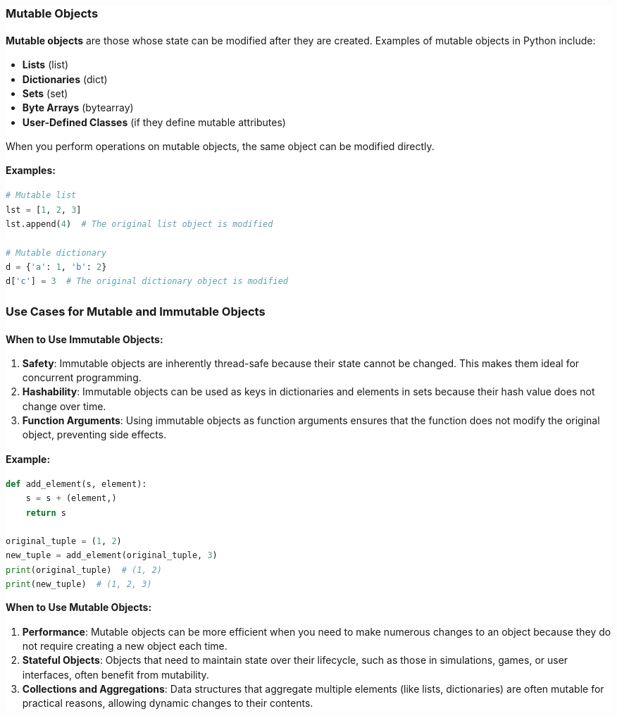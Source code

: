 ### Mutable Objects

**Mutable objects** are those whose state can be modified after they are created. Examples of mutable objects in Python include:

- **Lists** (list)
- **Dictionaries** (dict)
- **Sets** (set)
- **Byte Arrays** (bytearray)
- **User-Defined Classes** (if they define mutable attributes)

When you perform operations on mutable objects, the same object can be modified directly.

**Examples:**

```python
# Mutable list
lst = [1, 2, 3]
lst.append(4)  # The original list object is modified

# Mutable dictionary
d = {'a': 1, 'b': 2}
d['c'] = 3  # The original dictionary object is modified
```

### Use Cases for Mutable and Immutable Objects

**When to Use Immutable Objects:**

1. **Safety**: Immutable objects are inherently thread-safe because their state cannot be changed. This makes them ideal for concurrent programming.
2. **Hashability**: Immutable objects can be used as keys in dictionaries and elements in sets because their hash value does not change over time.
3. **Function Arguments**: Using immutable objects as function arguments ensures that the function does not modify the original object, preventing side effects.

**Example:**

```python
def add_element(s, element):
    s = s + (element,)
    return s

original_tuple = (1, 2)
new_tuple = add_element(original_tuple, 3)
print(original_tuple)  # (1, 2)
print(new_tuple)  # (1, 2, 3)
```

**When to Use Mutable Objects:**

1. **Performance**: Mutable objects can be more efficient when you need to make numerous changes to an object because they do not require creating a new object each time.
2. **Stateful Objects**: Objects that need to maintain state over their lifecycle, such as those in simulations, games, or user interfaces, often benefit from mutability.
3. **Collections and Aggregations**: Data structures that aggregate multiple elements (like lists, dictionaries) are often mutable for practical reasons, allowing dynamic changes to their contents.
